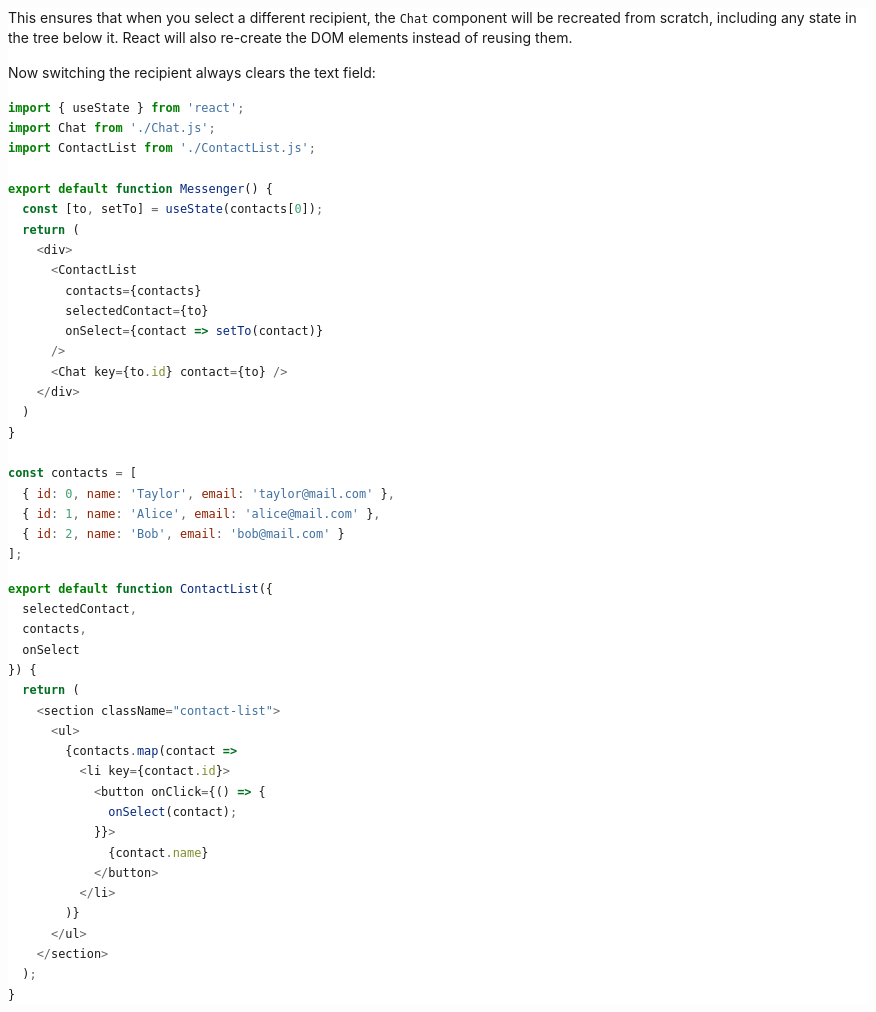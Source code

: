 This ensures that when you select a different recipient, the `Chat` component will be recreated from scratch, including any state in the tree below it. React will also re-create the DOM elements instead of reusing them.

Now switching the recipient always clears the text field:

<Sandpack>

```js App.js
import { useState } from 'react';
import Chat from './Chat.js';
import ContactList from './ContactList.js';

export default function Messenger() {
  const [to, setTo] = useState(contacts[0]);
  return (
    <div>
      <ContactList
        contacts={contacts}
        selectedContact={to}
        onSelect={contact => setTo(contact)}
      />
      <Chat key={to.id} contact={to} />
    </div>
  )
}

const contacts = [
  { id: 0, name: 'Taylor', email: 'taylor@mail.com' },
  { id: 1, name: 'Alice', email: 'alice@mail.com' },
  { id: 2, name: 'Bob', email: 'bob@mail.com' }
];
```

```js ContactList.js
export default function ContactList({
  selectedContact,
  contacts,
  onSelect
}) {
  return (
    <section className="contact-list">
      <ul>
        {contacts.map(contact =>
          <li key={contact.id}>
            <button onClick={() => {
              onSelect(contact);
            }}>
              {contact.name}
            </button>
          </li>
        )}
      </ul>
    </section>
  );
}
```
